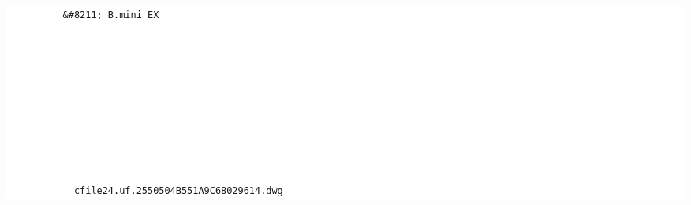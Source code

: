             
            
            
            
            
            
            
            
              &#8211; B.mini EX
            
            
            
            
            
            
              
              
              
              
                cfile24.uf.2550504B551A9C68029614.dwg
              
              
              
              
              
              
              
              
              
              
              
              
              
              
              
              
